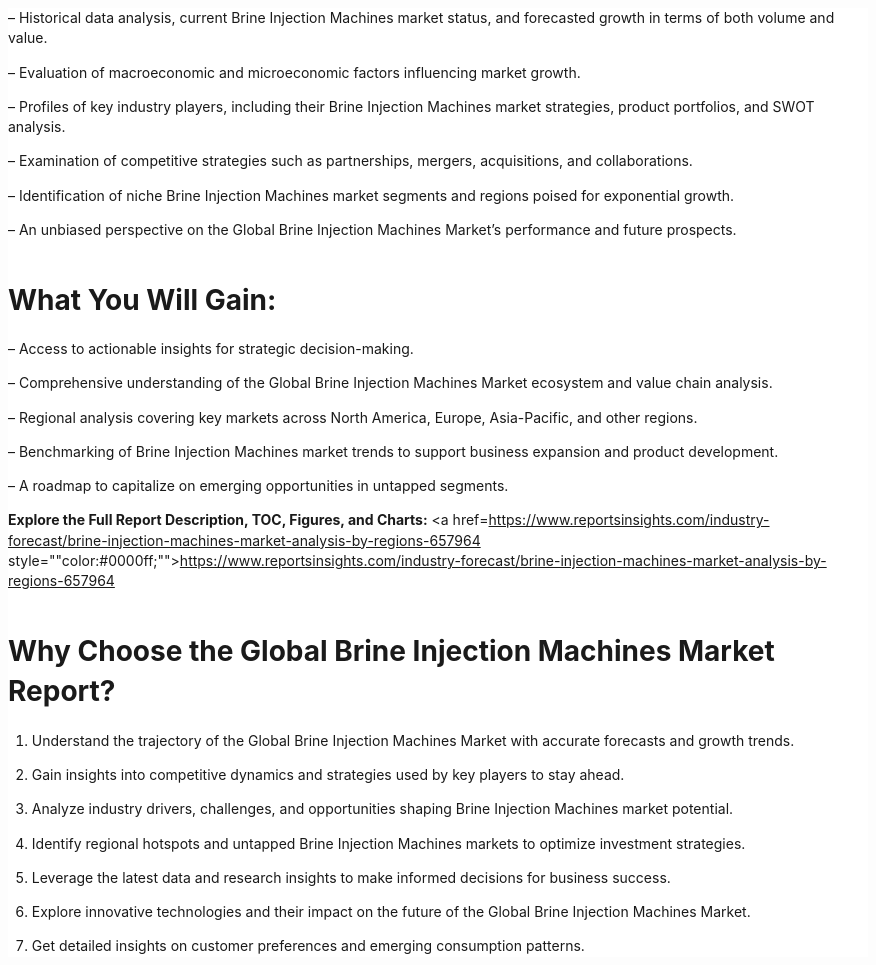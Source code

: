 – Historical data analysis, current Brine Injection Machines market status, and forecasted growth in terms of both volume and value.

– Evaluation of macroeconomic and microeconomic factors influencing market growth.

– Profiles of key industry players, including their Brine Injection Machines market strategies, product portfolios, and SWOT analysis.

– Examination of competitive strategies such as partnerships, mergers, acquisitions, and collaborations.

– Identification of niche Brine Injection Machines market segments and regions poised for exponential growth.

– An unbiased perspective on the Global Brine Injection Machines Market’s performance and future prospects.

# <strong>What You Will Gain:</strong>

– Access to actionable insights for strategic decision-making.

– Comprehensive understanding of the Global Brine Injection Machines Market ecosystem and value chain analysis.

– Regional analysis covering key markets across North America, Europe, Asia-Pacific, and other regions.

– Benchmarking of Brine Injection Machines market trends to support business expansion and product development.

– A roadmap to capitalize on emerging opportunities in untapped segments.

<strong>Explore the Full Report Description, TOC, Figures, and Charts:</strong>
<a href=https://www.reportsinsights.com/industry-forecast/brine-injection-machines-market-analysis-by-regions-657964 style=""color:#0000ff;"">https://www.reportsinsights.com/industry-forecast/brine-injection-machines-market-analysis-by-regions-657964</a>

# <strong>Why Choose the Global Brine Injection Machines Market Report?</strong>

1. Understand the trajectory of the Global Brine Injection Machines Market with accurate forecasts and growth trends.

2. Gain insights into competitive dynamics and strategies used by key players to stay ahead.

3. Analyze industry drivers, challenges, and opportunities shaping Brine Injection Machines market potential.

4. Identify regional hotspots and untapped Brine Injection Machines markets to optimize investment strategies.

5. Leverage the latest data and research insights to make informed decisions for business success.

6. Explore innovative technologies and their impact on the future of the Global Brine Injection Machines Market.

7. Get detailed insights on customer preferences and emerging consumption patterns.
